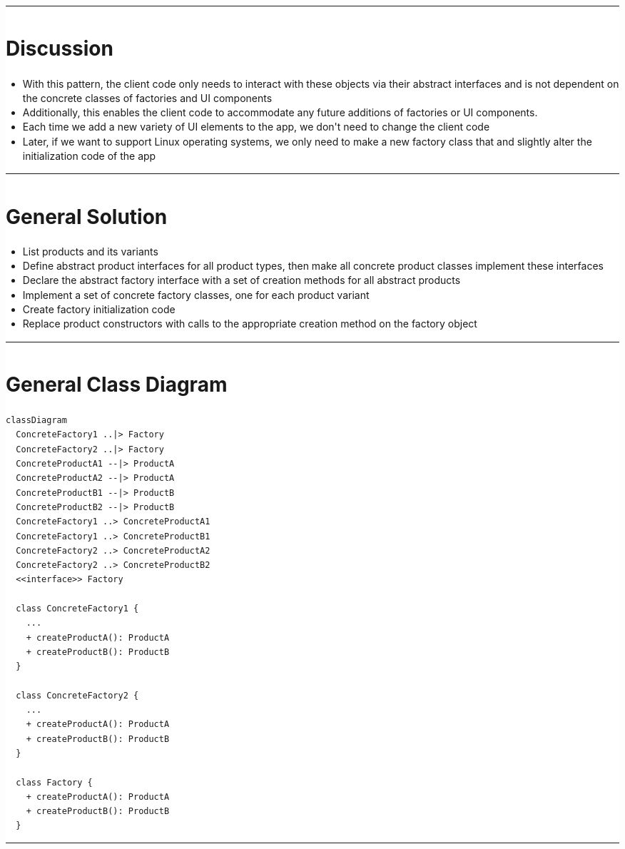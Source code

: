 </div>

---

# Discussion

- With this pattern, the client code only needs to interact with these objects via their abstract interfaces and is not dependent on the concrete classes of factories and UI components
- Additionally, this enables the client code to accommodate any future additions of factories or UI components.
- Each time we add a new variety of UI elements to the app, we don't need to change the client code
- Later, if we want to support Linux operating systems, we only need to make a new factory class that and slightly alter the initialization code of the app

---

# General Solution

- List products and its variants
- Define abstract product interfaces for all product types, then make all concrete product classes implement these interfaces
- Declare the abstract factory interface with a set of creation methods for all abstract products
- Implement a set of concrete factory classes, one for each product variant
- Create factory initialization code
- Replace product constructors with calls to the appropriate creation method on the factory object

---

# General Class Diagram

```mermaid {theme: 'neutral'}
classDiagram
  ConcreteFactory1 ..|> Factory
  ConcreteFactory2 ..|> Factory
  ConcreteProductA1 --|> ProductA
  ConcreteProductA2 --|> ProductA
  ConcreteProductB1 --|> ProductB
  ConcreteProductB2 --|> ProductB
  ConcreteFactory1 ..> ConcreteProductA1
  ConcreteFactory1 ..> ConcreteProductB1
  ConcreteFactory2 ..> ConcreteProductA2
  ConcreteFactory2 ..> ConcreteProductB2
  <<interface>> Factory

  class ConcreteFactory1 {
    ...
    + createProductA(): ProductA
    + createProductB(): ProductB
  }

  class ConcreteFactory2 {
    ...
    + createProductA(): ProductA
    + createProductB(): ProductB
  }

  class Factory {
    + createProductA(): ProductA
    + createProductB(): ProductB
  }
```

---